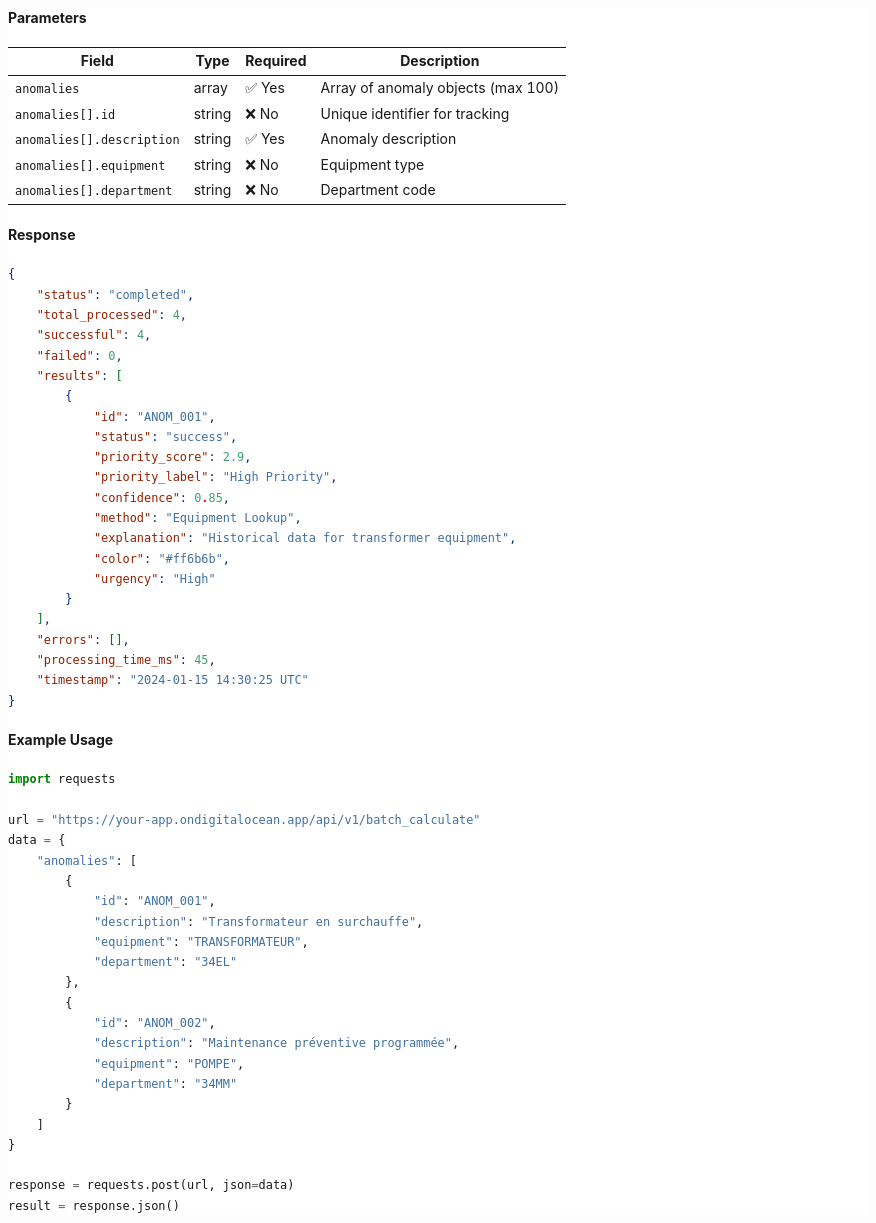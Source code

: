 #### Parameters

| Field | Type | Required | Description |
|-------|------|----------|-------------|
| `anomalies` | array | ✅ Yes | Array of anomaly objects (max 100) |
| `anomalies[].id` | string | ❌ No | Unique identifier for tracking |
| `anomalies[].description` | string | ✅ Yes | Anomaly description |
| `anomalies[].equipment` | string | ❌ No | Equipment type |
| `anomalies[].department` | string | ❌ No | Department code |

#### Response

```json
{
    "status": "completed",
    "total_processed": 4,
    "successful": 4,
    "failed": 0,
    "results": [
        {
            "id": "ANOM_001",
            "status": "success",
            "priority_score": 2.9,
            "priority_label": "High Priority",
            "confidence": 0.85,
            "method": "Equipment Lookup",
            "explanation": "Historical data for transformer equipment",
            "color": "#ff6b6b",
            "urgency": "High"
        }
    ],
    "errors": [],
    "processing_time_ms": 45,
    "timestamp": "2024-01-15 14:30:25 UTC"
}
```

#### Example Usage

```python
import requests

url = "https://your-app.ondigitalocean.app/api/v1/batch_calculate"
data = {
    "anomalies": [
        {
            "id": "ANOM_001",
            "description": "Transformateur en surchauffe",
            "equipment": "TRANSFORMATEUR",
            "department": "34EL"
        },
        {
            "id": "ANOM_002",
            "description": "Maintenance préventive programmée",
            "equipment": "POMPE",
            "department": "34MM"
        }
    ]
}

response = requests.post(url, json=data)
result = response.json()
```